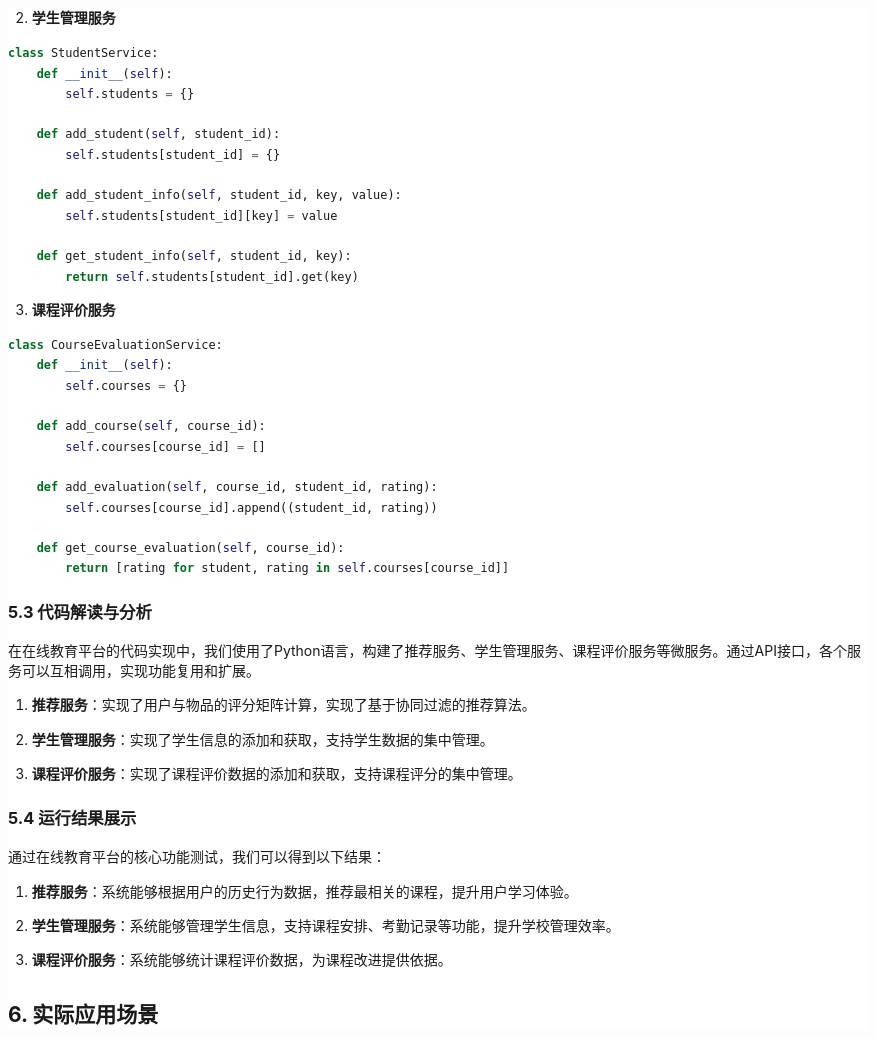 2. **学生管理服务**

```python
class StudentService:
    def __init__(self):
        self.students = {}
    
    def add_student(self, student_id):
        self.students[student_id] = {}
    
    def add_student_info(self, student_id, key, value):
        self.students[student_id][key] = value
    
    def get_student_info(self, student_id, key):
        return self.students[student_id].get(key)
```

3. **课程评价服务**

```python
class CourseEvaluationService:
    def __init__(self):
        self.courses = {}
    
    def add_course(self, course_id):
        self.courses[course_id] = []
    
    def add_evaluation(self, course_id, student_id, rating):
        self.courses[course_id].append((student_id, rating))
    
    def get_course_evaluation(self, course_id):
        return [rating for student, rating in self.courses[course_id]]
```

### 5.3 代码解读与分析

在在线教育平台的代码实现中，我们使用了Python语言，构建了推荐服务、学生管理服务、课程评价服务等微服务。通过API接口，各个服务可以互相调用，实现功能复用和扩展。

1. **推荐服务**：实现了用户与物品的评分矩阵计算，实现了基于协同过滤的推荐算法。

2. **学生管理服务**：实现了学生信息的添加和获取，支持学生数据的集中管理。

3. **课程评价服务**：实现了课程评价数据的添加和获取，支持课程评分的集中管理。

### 5.4 运行结果展示

通过在线教育平台的核心功能测试，我们可以得到以下结果：

1. **推荐服务**：系统能够根据用户的历史行为数据，推荐最相关的课程，提升用户学习体验。

2. **学生管理服务**：系统能够管理学生信息，支持课程安排、考勤记录等功能，提升学校管理效率。

3. **课程评价服务**：系统能够统计课程评价数据，为课程改进提供依据。

## 6. 实际应用场景

